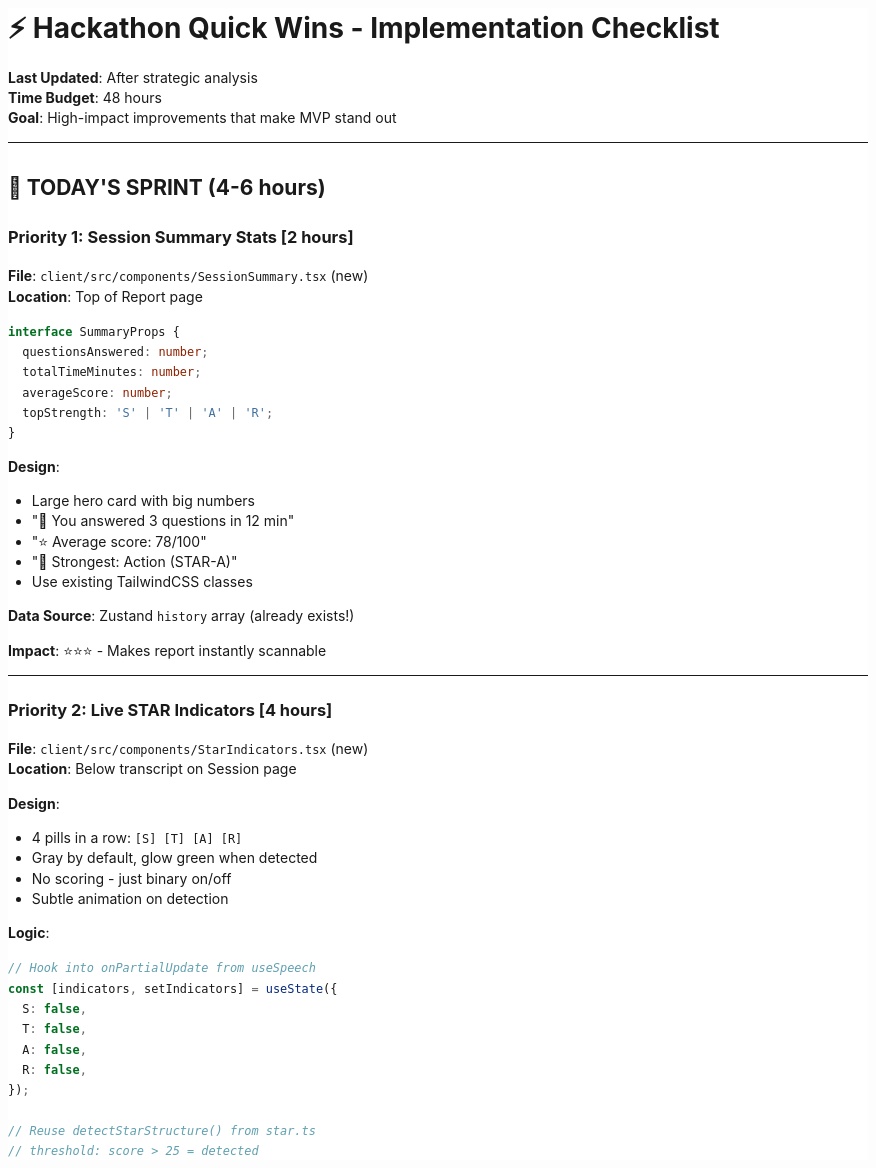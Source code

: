 # ⚡ Hackathon Quick Wins - Implementation Checklist

**Last Updated**: After strategic analysis  
**Time Budget**: 48 hours  
**Goal**: High-impact improvements that make MVP stand out

---

## 🎯 TODAY'S SPRINT (4-6 hours)

### Priority 1: Session Summary Stats [2 hours]
**File**: `client/src/components/SessionSummary.tsx` (new)  
**Location**: Top of Report page

```typescript
interface SummaryProps {
  questionsAnswered: number;
  totalTimeMinutes: number;
  averageScore: number;
  topStrength: 'S' | 'T' | 'A' | 'R';
}
```

**Design**:
- Large hero card with big numbers
- "🎯 You answered 3 questions in 12 min"
- "⭐ Average score: 78/100"
- "💪 Strongest: Action (STAR-A)"
- Use existing TailwindCSS classes

**Data Source**: Zustand `history` array (already exists!)

**Impact**: ⭐⭐⭐ - Makes report instantly scannable

---

### Priority 2: Live STAR Indicators [4 hours]
**File**: `client/src/components/StarIndicators.tsx` (new)  
**Location**: Below transcript on Session page

**Design**:
- 4 pills in a row: `[S] [T] [A] [R]`
- Gray by default, glow green when detected
- No scoring - just binary on/off
- Subtle animation on detection

**Logic**:
```typescript
// Hook into onPartialUpdate from useSpeech
const [indicators, setIndicators] = useState({
  S: false,
  T: false,
  A: false,
  R: false,
});

// Reuse detectStarStructure() from star.ts
// threshold: score > 25 = detected
```
